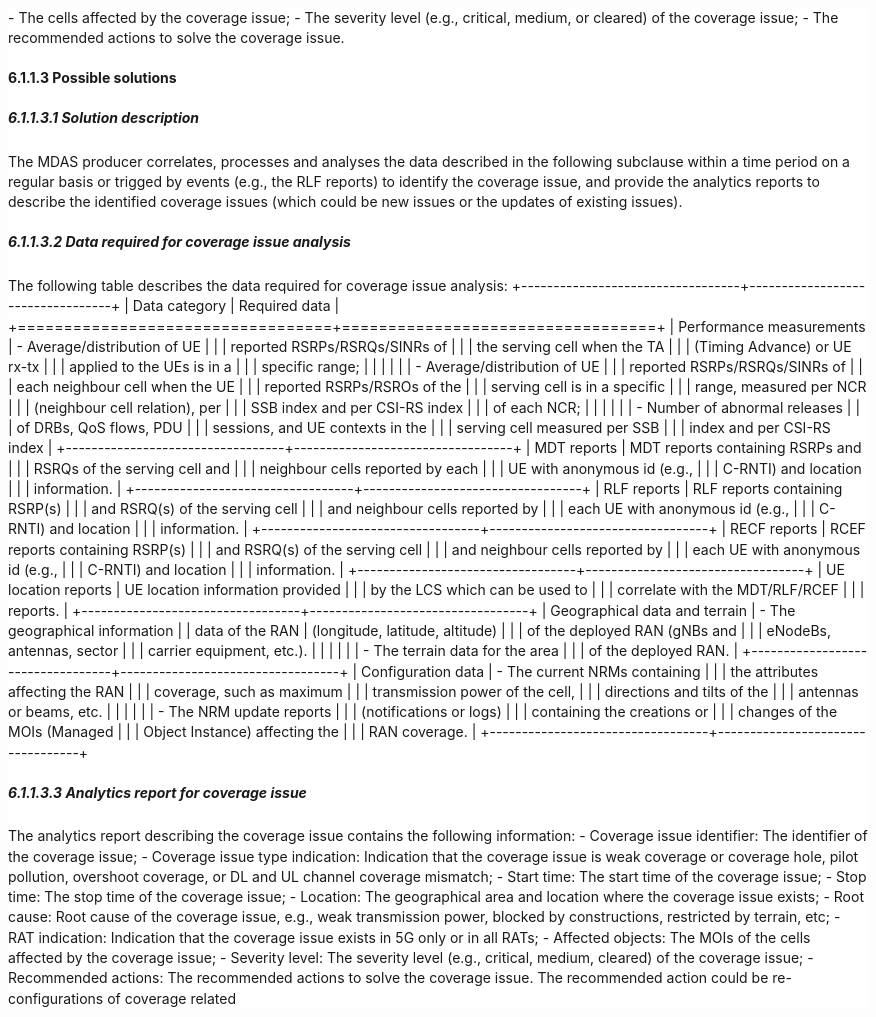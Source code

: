 \- The cells affected by the coverage issue;
\- The severity level (e.g., critical, medium, or cleared) of the coverage
issue;
\- The recommended actions to solve the coverage issue.
#### 6.1.1.3 Possible solutions
##### 6.1.1.3.1 Solution description
The MDAS producer correlates, processes and analyses the data described in the
following subclause within a time period on a regular basis or trigged by
events (e.g., the RLF reports) to identify the coverage issue, and provide the
analytics reports to describe the identified coverage issues (which could be
new issues or the updates of existing issues).
##### 6.1.1.3.2 Data required for coverage issue analysis
The following table describes the data required for coverage issue analysis:
+----------------------------------+----------------------------------+ | Data category | Required data | +==================================+==================================+ | Performance measurements | - Average/distribution of UE | | | reported RSRPs/RSRQs/SINRs of | | | the serving cell when the TA | | | (Timing Advance) or UE rx-tx | | | applied to the UEs is in a | | | specific range; | | | | | | - Average/distribution of UE | | | reported RSRPs/RSRQs/SINRs of | | | each neighbour cell when the UE | | | reported RSRPs/RSROs of the | | | serving cell is in a specific | | | range, measured per NCR | | | (neighbour cell relation), per | | | SSB index and per CSI-RS index | | | of each NCR; | | | | | | - Number of abnormal releases | | | of DRBs, QoS flows, PDU | | | sessions, and UE contexts in the | | | serving cell measured per SSB | | | index and per CSI-RS index | +----------------------------------+----------------------------------+ | MDT reports | MDT reports containing RSRPs and | | | RSRQs of the serving cell and | | | neighbour cells reported by each | | | UE with anonymous id (e.g., | | | C-RNTI) and location | | | information. | +----------------------------------+----------------------------------+ | RLF reports | RLF reports containing RSRP(s) | | | and RSRQ(s) of the serving cell | | | and neighbour cells reported by | | | each UE with anonymous id (e.g., | | | C-RNTI) and location | | | information. | +----------------------------------+----------------------------------+ | RECF reports | RCEF reports containing RSRP(s) | | | and RSRQ(s) of the serving cell | | | and neighbour cells reported by | | | each UE with anonymous id (e.g., | | | C-RNTI) and location | | | information. | +----------------------------------+----------------------------------+ | UE location reports | UE location information provided | | | by the LCS which can be used to | | | correlate with the MDT/RLF/RCEF | | | reports. | +----------------------------------+----------------------------------+ | Geographical data and terrain | - The geographical information | | data of the RAN | (longitude, latitude, altitude) | | | of the deployed RAN (gNBs and | | | eNodeBs, antennas, sector | | | carrier equipment, etc.). | | | | | | - The terrain data for the area | | | of the deployed RAN. | +----------------------------------+----------------------------------+ | Configuration data | - The current NRMs containing | | | the attributes affecting the RAN | | | coverage, such as maximum | | | transmission power of the cell, | | | directions and tilts of the | | | antennas or beams, etc. | | | | | | - The NRM update reports | | | (notifications or logs) | | | containing the creations or | | | changes of the MOIs (Managed | | | Object Instance) affecting the | | | RAN coverage. | +----------------------------------+----------------------------------+
##### 6.1.1.3.3 Analytics report for coverage issue
The analytics report describing the coverage issue contains the following
information:
\- Coverage issue identifier: The identifier of the coverage issue;
\- Coverage issue type indication: Indication that the coverage issue is weak
coverage or coverage hole, pilot pollution, overshoot coverage, or DL and UL
channel coverage mismatch;
\- Start time: The start time of the coverage issue;
\- Stop time: The stop time of the coverage issue;
\- Location: The geographical area and location where the coverage issue
exists;
\- Root cause: Root cause of the coverage issue, e.g., weak transmission
power, blocked by constructions, restricted by terrain, etc;
\- RAT indication: Indication that the coverage issue exists in 5G only or in
all RATs;
\- Affected objects: The MOIs of the cells affected by the coverage issue;
\- Severity level: The severity level (e.g., critical, medium, cleared) of the
coverage issue;
\- Recommended actions: The recommended actions to solve the coverage issue.
The recommended action could be re-configurations of coverage related